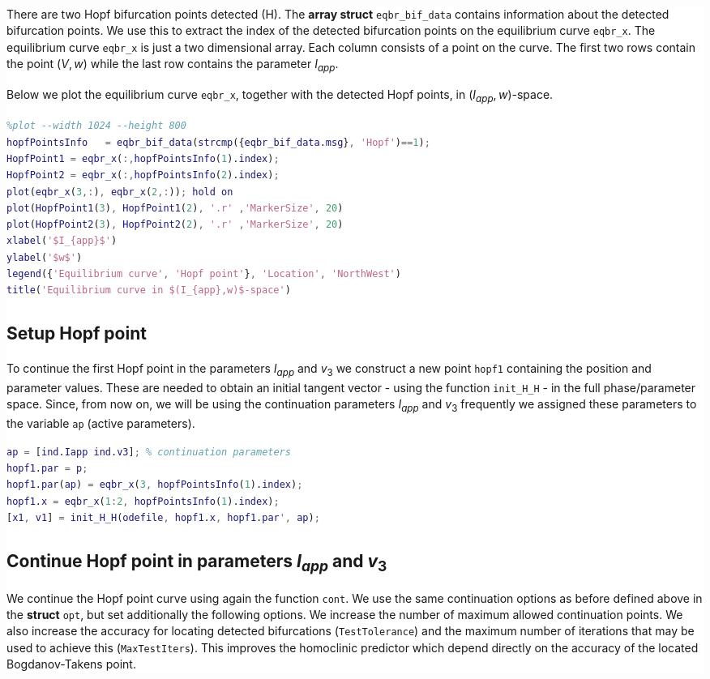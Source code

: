 There are two Hopf bifurcation points detected (H). The __array struct__
`eqbr_bif_data` contains information about the detected bifurcation points. We
use this to extract the index of the detected bifurcation points on the
equilibrium curve `eqbr_x`. The equilibrium curve `eqbr_x` is just a two
dimensional array. Each column consists of a point on the curve. The first two
rows contain the point $(V,w)$ while the last row contains the parameter
$I_{app}$.

Below we plot the equilibrium curve `eqbr_x`, together with the detected Hopf
points, in $(I_{app},w)$-space.

```matlab
%plot --width 1024 --height 800
hopfPointsInfo   = eqbr_bif_data(strcmp({eqbr_bif_data.msg}, 'Hopf')==1);
HopfPoint1 = eqbr_x(:,hopfPointsInfo(1).index);
HopfPoint2 = eqbr_x(:,hopfPointsInfo(2).index);
plot(eqbr_x(3,:), eqbr_x(2,:)); hold on
plot(HopfPoint1(3), HopfPoint1(2), '.r' ,'MarkerSize', 20)
plot(HopfPoint2(3), HopfPoint2(2), '.r' ,'MarkerSize', 20)
xlabel('$I_{app}$')
ylabel('$w$')
legend({'Equilibrium curve', 'Hopf point'}, 'Location', 'NorthWest')
title('Equilibrium curve in $(I_{app},w)$-space')
```

## Setup Hopf point

To continue the first Hopf point in the parameters $I_{app}$ and $v_3$ we
construct a new point `hopf1` containing the position and parameter values.
These are needed to obtain an initial tangent vector - using the function
`init_H_H` - in the full phase/parameter space. Since, from now on, we will be
using the continuation parameters $I_{app}$ and $v_3$ frequently we assigned
these parameters to the variable `ap` (active parameters).

```matlab
ap = [ind.Iapp ind.v3]; % continuation parameters
hopf1.par = p;
hopf1.par(ap) = eqbr_x(3, hopfPointsInfo(1).index);
hopf1.x = eqbr_x(1:2, hopfPointsInfo(1).index);
[x1, v1] = init_H_H(odefile, hopf1.x, hopf1.par', ap);
```

## Continue Hopf point in parameters $I_{app}$ and $v_3$

We continue the Hopf point curve using again the function `cont`. We use the
same continuation options as before defined above in the __struct__ `opt`, but
set additionally the following options. We increase the number of maximum
allowed continuation points. We also increase the accuracy for locating
detected bifurcations (`TestTolerance`) and the maximum number of iterations
that may be used to achieve this (`MaxTestIters`). This improves the homoclinic
predictor which depend directly on the accuracy of the located Bogdanov-Takens
point.

